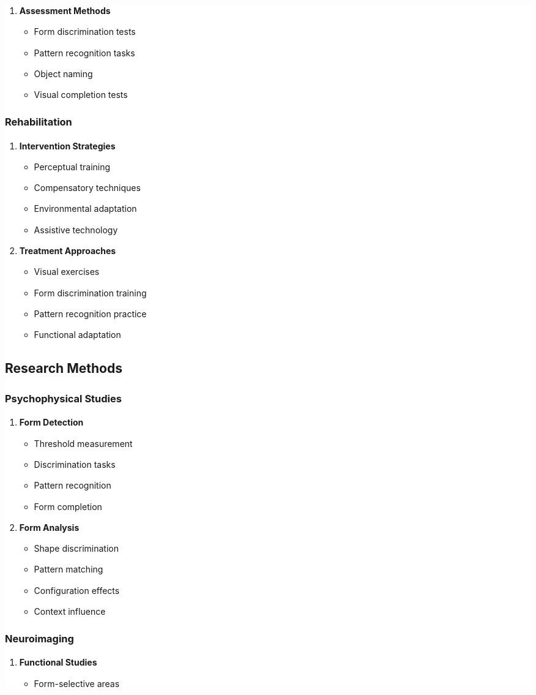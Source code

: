 1. **Assessment Methods**

   - Form discrimination tests

   - Pattern recognition tasks

   - Object naming

   - Visual completion tests

### Rehabilitation

1. **Intervention Strategies**

   - Perceptual training

   - Compensatory techniques

   - Environmental adaptation

   - Assistive technology

1. **Treatment Approaches**

   - Visual exercises

   - Form discrimination training

   - Pattern recognition practice

   - Functional adaptation

## Research Methods

### Psychophysical Studies

1. **Form Detection**

   - Threshold measurement

   - Discrimination tasks

   - Pattern recognition

   - Form completion

1. **Form Analysis**

   - Shape discrimination

   - Pattern matching

   - Configuration effects

   - Context influence

### Neuroimaging

1. **Functional Studies**

   - Form-selective areas
